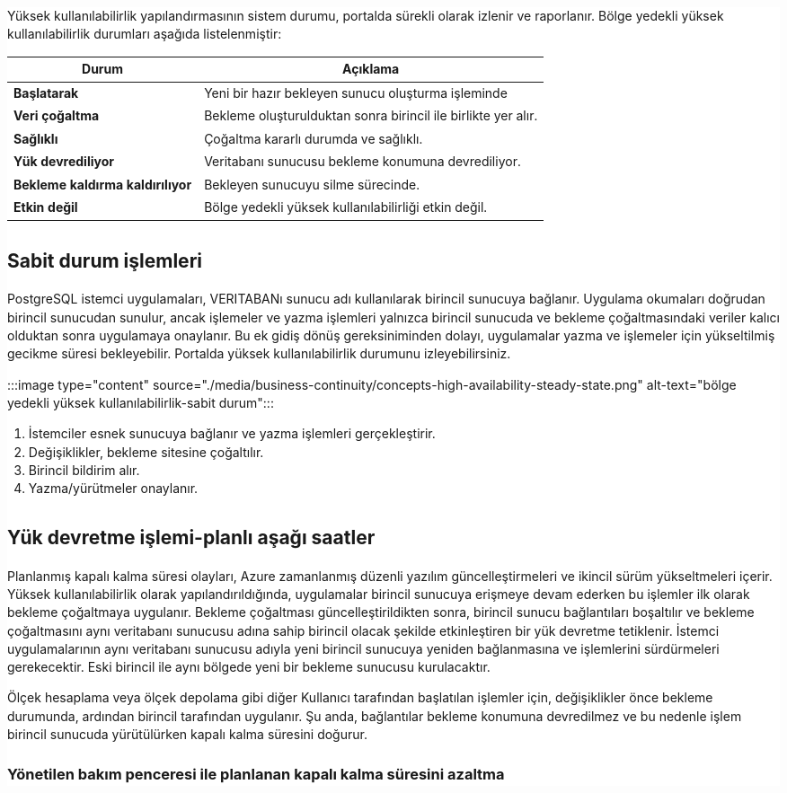 Yüksek kullanılabilirlik yapılandırmasının sistem durumu, portalda sürekli olarak izlenir ve raporlanır. Bölge yedekli yüksek kullanılabilirlik durumları aşağıda listelenmiştir:

| **Durum** | **Açıklama** |
| ------- | ------ |
| <b> Başlatarak | Yeni bir hazır bekleyen sunucu oluşturma işleminde |
| <b> Veri çoğaltma | Bekleme oluşturulduktan sonra birincil ile birlikte yer alır. |
| <b> Sağlıklı | Çoğaltma kararlı durumda ve sağlıklı. |
| <b> Yük devrediliyor | Veritabanı sunucusu bekleme konumuna devrediliyor. |
| <b> Bekleme kaldırma kaldırılıyor | Bekleyen sunucuyu silme sürecinde. | 
| <b> Etkin değil | Bölge yedekli yüksek kullanılabilirliği etkin değil.  |

## <a name="steady-state-operations"></a>Sabit durum işlemleri

PostgreSQL istemci uygulamaları, VERITABANı sunucu adı kullanılarak birincil sunucuya bağlanır. Uygulama okumaları doğrudan birincil sunucudan sunulur, ancak işlemeler ve yazma işlemleri yalnızca birincil sunucuda ve bekleme çoğaltmasındaki veriler kalıcı olduktan sonra uygulamaya onaylanır. Bu ek gidiş dönüş gereksiniminden dolayı, uygulamalar yazma ve işlemeler için yükseltilmiş gecikme süresi bekleyebilir. Portalda yüksek kullanılabilirlik durumunu izleyebilirsiniz.

:::image type="content" source="./media/business-continuity/concepts-high-availability-steady-state.png" alt-text="bölge yedekli yüksek kullanılabilirlik-sabit durum"::: 

1. İstemciler esnek sunucuya bağlanır ve yazma işlemleri gerçekleştirir.
2. Değişiklikler, bekleme sitesine çoğaltılır.
3. Birincil bildirim alır.
4. Yazma/yürütmeler onaylanır.

## <a name="failover-process---planned-downtimes"></a>Yük devretme işlemi-planlı aşağı saatler

Planlanmış kapalı kalma süresi olayları, Azure zamanlanmış düzenli yazılım güncelleştirmeleri ve ikincil sürüm yükseltmeleri içerir. Yüksek kullanılabilirlik olarak yapılandırıldığında, uygulamalar birincil sunucuya erişmeye devam ederken bu işlemler ilk olarak bekleme çoğaltmaya uygulanır. Bekleme çoğaltması güncelleştirildikten sonra, birincil sunucu bağlantıları boşaltılır ve bekleme çoğaltmasını aynı veritabanı sunucusu adına sahip birincil olacak şekilde etkinleştiren bir yük devretme tetiklenir. İstemci uygulamalarının aynı veritabanı sunucusu adıyla yeni birincil sunucuya yeniden bağlanmasına ve işlemlerini sürdürmeleri gerekecektir. Eski birincil ile aynı bölgede yeni bir bekleme sunucusu kurulacaktır. 

Ölçek hesaplama veya ölçek depolama gibi diğer Kullanıcı tarafından başlatılan işlemler için, değişiklikler önce bekleme durumunda, ardından birincil tarafından uygulanır. Şu anda, bağlantılar bekleme konumuna devredilmez ve bu nedenle işlem birincil sunucuda yürütülürken kapalı kalma süresini doğurur.

### <a name="reducing-planned-downtime-with-managed-maintenance-window"></a>Yönetilen bakım penceresi ile planlanan kapalı kalma süresini azaltma
